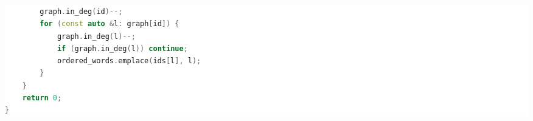 ```cpp
        graph.in_deg(id)--;  
        for (const auto &l: graph[id]) {  
            graph.in_deg(l)--;  
            if (graph.in_deg(l)) continue;  
            ordered_words.emplace(ids[l], l);  
        }  
    }  
    return 0;  
}
```